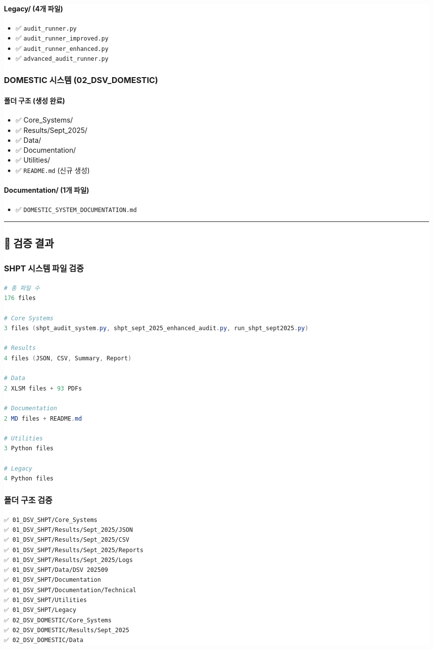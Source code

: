 #### Legacy/ (4개 파일)
- ✅ `audit_runner.py`
- ✅ `audit_runner_improved.py`
- ✅ `audit_runner_enhanced.py`
- ✅ `advanced_audit_runner.py`

### DOMESTIC 시스템 (02_DSV_DOMESTIC)

#### 폴더 구조 (생성 완료)
- ✅ Core_Systems/
- ✅ Results/Sept_2025/
- ✅ Data/
- ✅ Documentation/
- ✅ Utilities/
- ✅ `README.md` (신규 생성)

#### Documentation/ (1개 파일)
- ✅ `DOMESTIC_SYSTEM_DOCUMENTATION.md`

---

## 🎯 검증 결과

### SHPT 시스템 파일 검증

```powershell
# 총 파일 수
176 files

# Core Systems
3 files (shpt_audit_system.py, shpt_sept_2025_enhanced_audit.py, run_shpt_sept2025.py)

# Results
4 files (JSON, CSV, Summary, Report)

# Data
2 XLSM files + 93 PDFs

# Documentation
2 MD files + README.md

# Utilities
3 Python files

# Legacy
4 Python files
```

### 폴더 구조 검증

```
✅ 01_DSV_SHPT/Core_Systems
✅ 01_DSV_SHPT/Results/Sept_2025/JSON
✅ 01_DSV_SHPT/Results/Sept_2025/CSV
✅ 01_DSV_SHPT/Results/Sept_2025/Reports
✅ 01_DSV_SHPT/Results/Sept_2025/Logs
✅ 01_DSV_SHPT/Data/DSV 202509
✅ 01_DSV_SHPT/Documentation
✅ 01_DSV_SHPT/Documentation/Technical
✅ 01_DSV_SHPT/Utilities
✅ 01_DSV_SHPT/Legacy
✅ 02_DSV_DOMESTIC/Core_Systems
✅ 02_DSV_DOMESTIC/Results/Sept_2025
✅ 02_DSV_DOMESTIC/Data
```